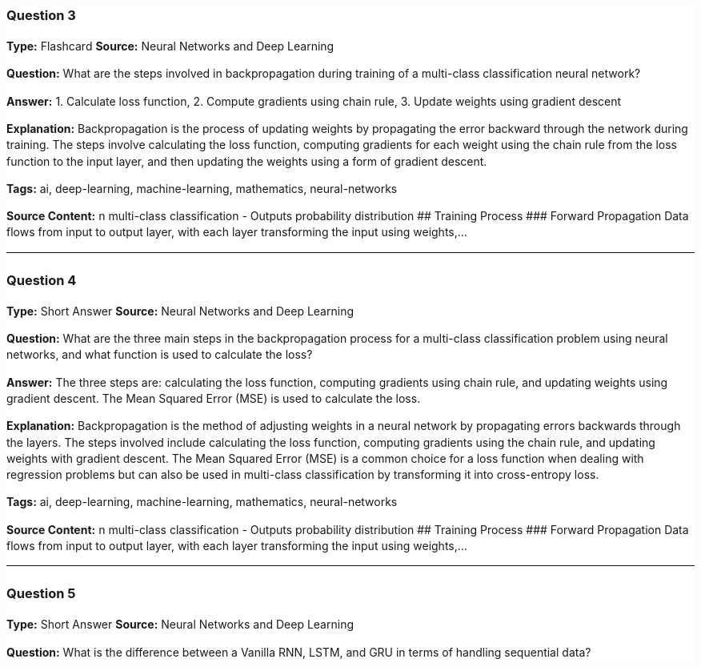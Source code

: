 ### Question 3

**Type:** Flashcard
**Source:** Neural Networks and Deep Learning

**Question:** What are the steps involved in backpropagation during training of a multi-class classification neural network?

**Answer:** 1. Calculate loss function, 2. Compute gradients using chain rule, 3. Update weights using gradient descent

**Explanation:** Backpropagation is the process of updating weights by propagating the error backward through the network during training. The steps involve calculating the loss function, computing gradients for each weight using the chain rule from the loss function to the input layer, and then updating the weights using a form of gradient descent.

**Tags:** ai, deep-learning, machine-learning, mathematics, neural-networks

**Source Content:** n multi-class classification - Outputs probability distribution ## Training Process ### Forward Propagation Data flows from input to output layer, with each layer transforming the input using weights,...

---

### Question 4

**Type:** Short Answer
**Source:** Neural Networks and Deep Learning

**Question:** What are the three main steps in the backpropagation process for a multi-class classification problem using neural networks, and what function is used to calculate the loss?

**Answer:** The three steps are: calculating the loss function, computing gradients using chain rule, and updating weights using gradient descent. The Mean Squared Error (MSE) is used to calculate the loss.

**Explanation:** Backpropagation is the method of adjusting weights in a neural network by propagating errors backwards through the layers. The steps involved include calculating the loss function, computing gradients using the chain rule, and updating weights with gradient descent. The Mean Squared Error (MSE) is a common choice for a loss function when dealing with regression problems but can also be used in multi-class classification by transforming it into cross-entropy loss.

**Tags:** ai, deep-learning, machine-learning, mathematics, neural-networks

**Source Content:** n multi-class classification - Outputs probability distribution ## Training Process ### Forward Propagation Data flows from input to output layer, with each layer transforming the input using weights,...

---

### Question 5

**Type:** Short Answer
**Source:** Neural Networks and Deep Learning

**Question:** What is the difference between a Vanilla RNN, LSTM, and GRU in terms of handling sequential data?
